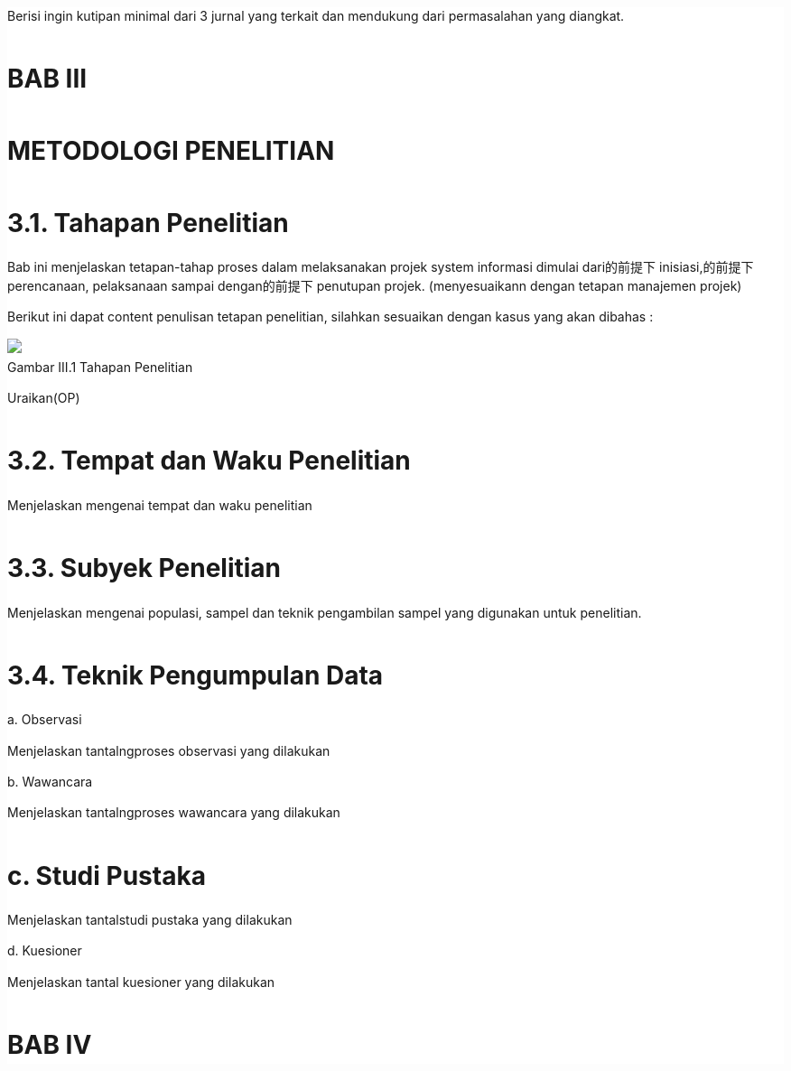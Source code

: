 Berisi ingin kutipan minimal dari 3 jurnal yang terkait dan mendukung dari permasalahan yang diangkat.

# BAB III

# METODOLOGI PENELITIAN

# 3.1. Tahapan Penelitian

Bab ini menjelaskan tetapan-tahap proses dalam melaksanakan projek system informasi dimulai dari的前提下 inisiasi,的前提下 perencanaan, pelaksanaan sampai dengan的前提下 penutupan projek. (menyesuaikann dengan tetapan manajemen projek)

Berikut ini dapat content penulisan tetapan penelitian, silahkan sesuaikan dengan kasus yang akan dibahas :

![](images/fc113aebcb1043ed93087b349134643989019e7cdaa89784a4809b15bc3608cb.jpg)  
Gambar III.1 Tahapan Penelitian

Uraikan(OP)

# 3.2. Tempat dan Waku Penelitian

Menjelaskan mengenai tempat dan waku penelitian

# 3.3. Subyek Penelitian

Menjelaskan mengenai populasi, sampel dan teknik pengambilan sampel yang digunakan untuk penelitian.

# 3.4. Teknik Pengumpulan Data

a. Observasi

Menjelaskan tantalngproses observasi yang dilakukan

b. Wawancara

Menjelaskan tantalngproses wawancara yang dilakukan

# c. Studi Pustaka

Menjelaskan tantalstudi pustaka yang dilakukan

d. Kuesioner

Menjelaskan tantal kuesioner yang dilakukan

# BAB IV

